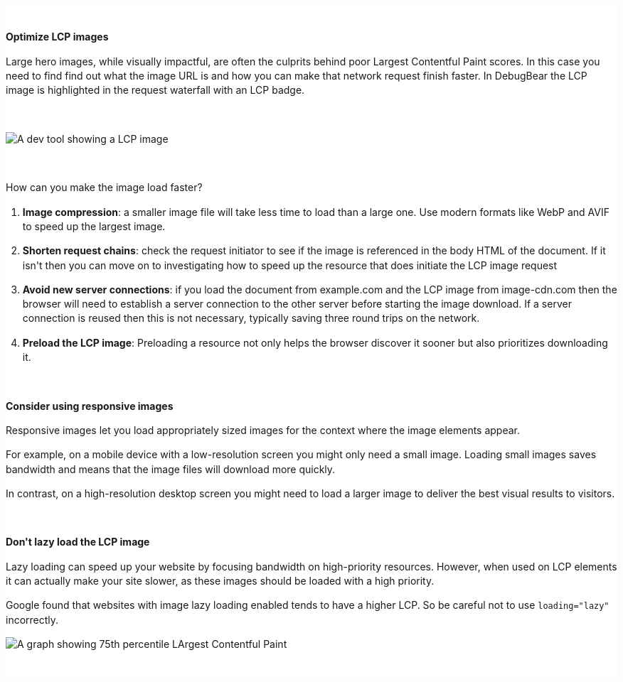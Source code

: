 <br/>

**Optimize LCP images**

Large hero images, while visually impactful, are often the culprits behind poor Largest Contentful Paint scores. In this case you need to find find out what the image URL is and how you can make that network request finish faster. In DebugBear the LCP image is highlighted in the request waterfall with an LCP badge.

<br/>

![A dev tool showing a LCP image](https://www.debugbear.com/assets/images/lcp-image-3b3d0b3a920baa9f34da608ce1da222c.png)

<br/>

How can you make the image load faster?

1. **Image compression**: a smaller image file will take less time to load than a large one. Use modern formats like WebP and AVIF to speed up the largest image.

2. **Shorten request chains**: check the request initiator to see if the image is referenced in the body HTML of the document. If it isn't then you can move on to investigating how to speed up the resource that does initiate the LCP image request

3. **Avoid new server connections**: if you load the document from example.com and the LCP image from image-cdn.com then the browser will need to establish a server connection to the other server before starting the image download. If a server connection is reused then this is not necessary, typically saving three round trips on the network.

4. **Preload the LCP image**: Preloading a resource not only helps the browser discover it sooner but also prioritizes downloading it.

<br/>

**Consider using responsive images**

Responsive images let you load appropriately sized images for the context where the image elements appear.

For example, on a mobile device with a low-resolution screen you might only need a small image. Loading small images saves bandwidth and means that the image files will download more quickly.

In contrast, on a high-resolution desktop screen you might need to load a larger image to deliver the best visual results to visitors.

<br/>

**Don't lazy load the LCP image**

Lazy loading can speed up your website by focusing bandwidth on high-priority resources. However, when used on LCP elements it can actually make your site slower, as these images should be loaded with a high priority.

Google found that websites with image lazy loading enabled tends to have a higher LCP. So be careful not to use `loading="lazy"` incorrectly.

![A graph showing 75th percentile LArgest Contentful Paint](https://www.debugbear.com/assets/images/lcp-lazy-loading-27c0f2ebbb67666103f603241489afb9.png)

<br/>
